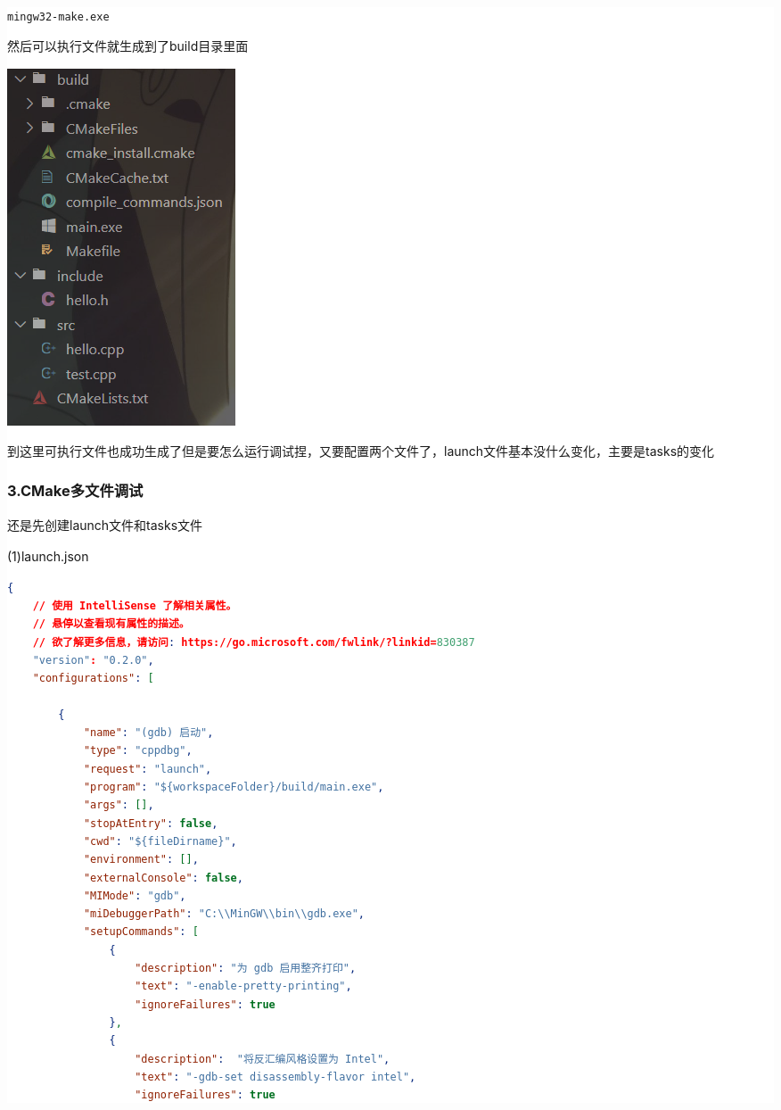 ```
mingw32-make.exe
```

然后可以执行文件就生成到了build目录里面

![当前文件视图](vscode-cmake-多文件编译/1667645670889.png)

到这里可执行文件也成功生成了但是要怎么运行调试捏，又要配置两个文件了，launch文件基本没什么变化，主要是tasks的变化

### 3.CMake多文件调试

还是先创建launch文件和tasks文件

(1)launch.json

```json
{
    // 使用 IntelliSense 了解相关属性。 
    // 悬停以查看现有属性的描述。
    // 欲了解更多信息，请访问: https://go.microsoft.com/fwlink/?linkid=830387
    "version": "0.2.0",
    "configurations": [

        {
            "name": "(gdb) 启动",
            "type": "cppdbg",
            "request": "launch",
            "program": "${workspaceFolder}/build/main.exe",
            "args": [],
            "stopAtEntry": false,
            "cwd": "${fileDirname}",
            "environment": [],
            "externalConsole": false,
            "MIMode": "gdb",
            "miDebuggerPath": "C:\\MinGW\\bin\\gdb.exe",
            "setupCommands": [
                {
                    "description": "为 gdb 启用整齐打印",
                    "text": "-enable-pretty-printing",
                    "ignoreFailures": true
                },
                {
                    "description":  "将反汇编风格设置为 Intel",
                    "text": "-gdb-set disassembly-flavor intel",
                    "ignoreFailures": true
```